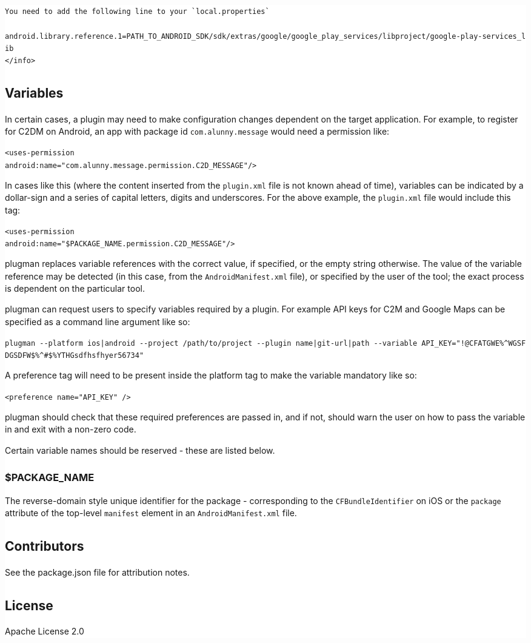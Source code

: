     You need to add the following line to your `local.properties`
        
    android.library.reference.1=PATH_TO_ANDROID_SDK/sdk/extras/google/google_play_services/libproject/google-play-services_lib
    </info>

## Variables

In certain cases, a plugin may need to make configuration changes dependent on
the target application. For example, to register for C2DM on Android, an app
with package id `com.alunny.message` would need a permission like:

    <uses-permission
    android:name="com.alunny.message.permission.C2D_MESSAGE"/>

In cases like this (where the content inserted from the `plugin.xml` file is
not known ahead of time), variables can be indicated by a dollar-sign and a
series of capital letters, digits and underscores. For the above example, the
`plugin.xml` file would include this tag:

    <uses-permission
    android:name="$PACKAGE_NAME.permission.C2D_MESSAGE"/>

plugman replaces variable references with the
correct value, if specified, or the empty string otherwise. The value of the
variable reference may be detected (in this case, from the `AndroidManifest.xml`
file), or specified by the user of the tool; the exact process is dependent on
the particular tool.

plugman can request users to specify variables required by a plugin. For example API keys for C2M and Google Maps can be specified as a command line argument like so:

    plugman --platform ios|android --project /path/to/project --plugin name|git-url|path --variable API_KEY="!@CFATGWE%^WGSFDGSDFW$%^#$%YTHGsdfhsfhyer56734"

A preference tag will need to be present inside the platform tag to make the variable mandatory like so:

    <preference name="API_KEY" />

plugman should check that these required preferences are passed in, and if not, should warn the user on how to pass the variable in and exit with a non-zero code.

Certain variable names should be reserved - these are listed below.

### $PACKAGE_NAME

The reverse-domain style unique identifier for the package - corresponding to
the `CFBundleIdentifier` on iOS or the `package` attribute of the top-level
`manifest` element in an `AndroidManifest.xml` file.

## Contributors

See the package.json file for attribution notes.

## License

Apache License 2.0
